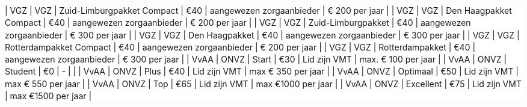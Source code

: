 | VGZ                                                     | VGZ                              | Zuid\-Limburgpakket Compact                                          | €40                      | aangewezen zorgaanbieder                                                                                                                                | € 200 per jaar                                                                                                                |
| VGZ                                                     | VGZ                              | Den Haagpakket Compact                                               | €40                      | aangewezen zorgaanbieder                                                                                                                                | € 200 per jaar                                                                                                                |
| VGZ                                                     | VGZ                              | Zuid\-Limburgpakket                                                  | €40                      | aangewezen zorgaanbieder                                                                                                                                | € 300 per jaar                                                                                                                |
| VGZ                                                     | VGZ                              | Den Haagpakket                                                       | €40                      | aangewezen zorgaanbieder                                                                                                                                | € 300 per jaar                                                                                                                |
| VGZ                                                     | VGZ                              | Rotterdampakket Compact                                              | €40                      | aangewezen zorgaanbieder                                                                                                                                | € 200 per jaar                                                                                                                |
| VGZ                                                     | VGZ                              | Rotterdampakket                                                      | €40                      | aangewezen zorgaanbieder                                                                                                                                | € 300 per jaar                                                                                                                |
| VvAA                                                    | ONVZ                             | Start                                                                | €30                      | Lid zijn VMT                                                                                                                                            | max\. € 100 per jaar                                                                                                          |
| VvAA                                                    | ONVZ                             | Student                                                              | €0                       | \-                                                                                                                                                      |                                                                                                                               |
| VvAA                                                    | ONVZ                             | Plus                                                                 | €40                      | Lid zijn VMT                                                                                                                                            | max € 350 per jaar                                                                                                            |
| VvAA                                                    | ONVZ                             | Optimaal                                                             | €50                      | Lid zijn VMT                                                                                                                                            | max € 550 per jaar                                                                                                            |
| VvAA                                                    | ONVZ                             | Top                                                                  | €65                      | Lid zijn VMT                                                                                                                                            | max €1000 per jaar                                                                                                            |
| VvAA                                                    | ONVZ                             | Excellent                                                            | €75                      | Lid zijn VMT                                                                                                                                            | max €1500 per jaar                                                                                                            |
